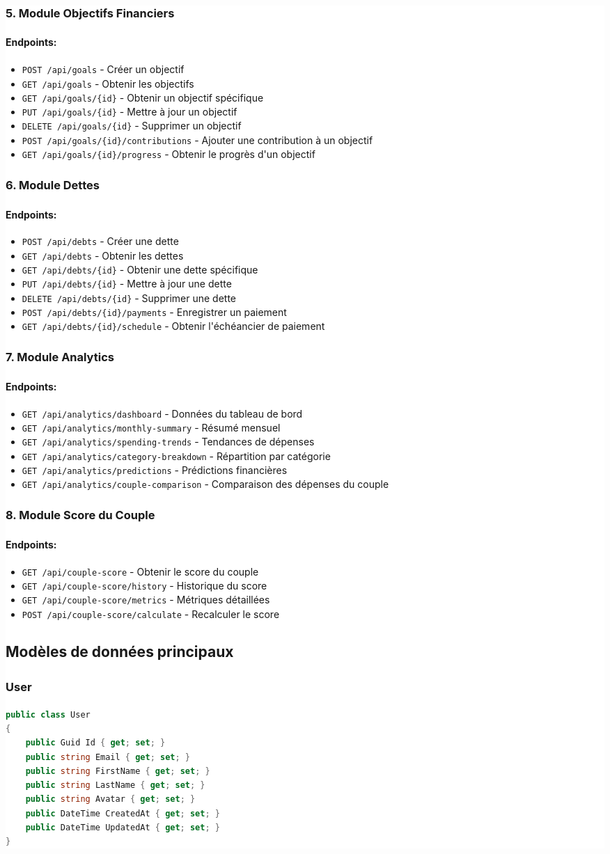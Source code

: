 ### 5. Module Objectifs Financiers

#### Endpoints:
- `POST /api/goals` - Créer un objectif
- `GET /api/goals` - Obtenir les objectifs
- `GET /api/goals/{id}` - Obtenir un objectif spécifique
- `PUT /api/goals/{id}` - Mettre à jour un objectif
- `DELETE /api/goals/{id}` - Supprimer un objectif
- `POST /api/goals/{id}/contributions` - Ajouter une contribution à un objectif
- `GET /api/goals/{id}/progress` - Obtenir le progrès d'un objectif

### 6. Module Dettes

#### Endpoints:
- `POST /api/debts` - Créer une dette
- `GET /api/debts` - Obtenir les dettes
- `GET /api/debts/{id}` - Obtenir une dette spécifique
- `PUT /api/debts/{id}` - Mettre à jour une dette
- `DELETE /api/debts/{id}` - Supprimer une dette
- `POST /api/debts/{id}/payments` - Enregistrer un paiement
- `GET /api/debts/{id}/schedule` - Obtenir l'échéancier de paiement

### 7. Module Analytics

#### Endpoints:
- `GET /api/analytics/dashboard` - Données du tableau de bord
- `GET /api/analytics/monthly-summary` - Résumé mensuel
- `GET /api/analytics/spending-trends` - Tendances de dépenses
- `GET /api/analytics/category-breakdown` - Répartition par catégorie
- `GET /api/analytics/predictions` - Prédictions financières
- `GET /api/analytics/couple-comparison` - Comparaison des dépenses du couple

### 8. Module Score du Couple

#### Endpoints:
- `GET /api/couple-score` - Obtenir le score du couple
- `GET /api/couple-score/history` - Historique du score
- `GET /api/couple-score/metrics` - Métriques détaillées
- `POST /api/couple-score/calculate` - Recalculer le score

## Modèles de données principaux

### User
```csharp
public class User
{
    public Guid Id { get; set; }
    public string Email { get; set; }
    public string FirstName { get; set; }
    public string LastName { get; set; }
    public string Avatar { get; set; }
    public DateTime CreatedAt { get; set; }
    public DateTime UpdatedAt { get; set; }
}
```
